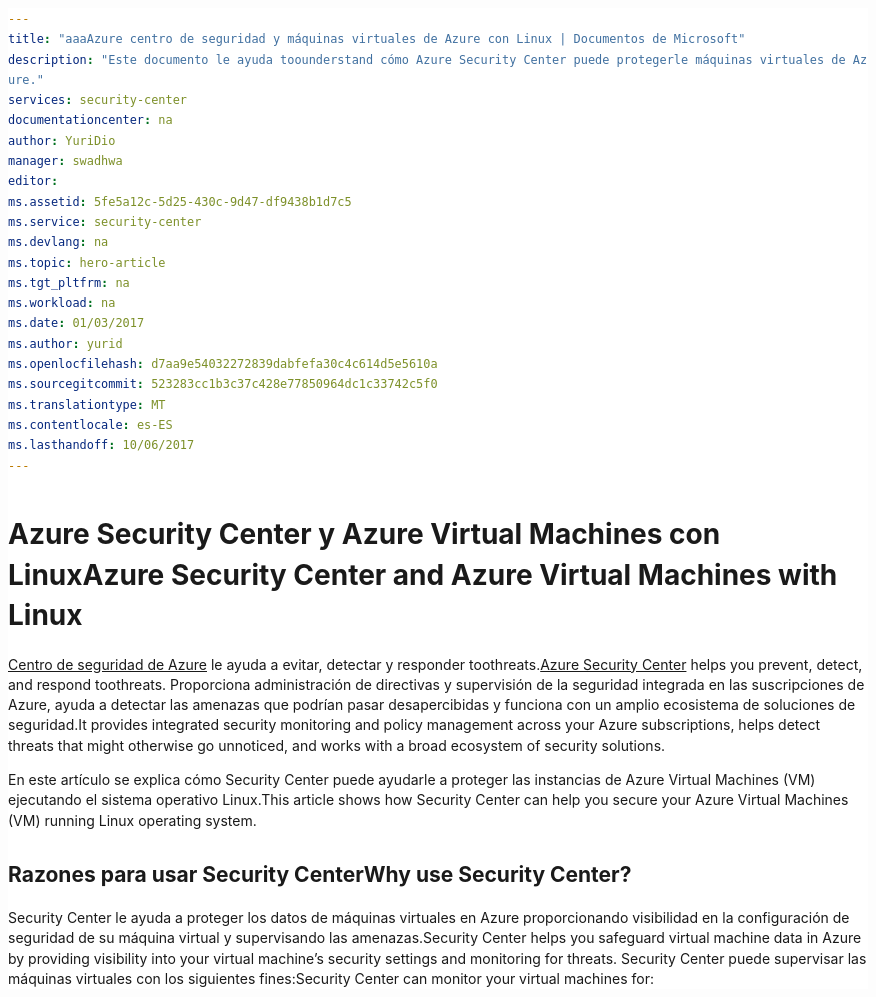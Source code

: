 ```yaml
---
title: "aaaAzure centro de seguridad y máquinas virtuales de Azure con Linux | Documentos de Microsoft"
description: "Este documento le ayuda toounderstand cómo Azure Security Center puede protegerle máquinas virtuales de Azure."
services: security-center
documentationcenter: na
author: YuriDio
manager: swadhwa
editor: 
ms.assetid: 5fe5a12c-5d25-430c-9d47-df9438b1d7c5
ms.service: security-center
ms.devlang: na
ms.topic: hero-article
ms.tgt_pltfrm: na
ms.workload: na
ms.date: 01/03/2017
ms.author: yurid
ms.openlocfilehash: d7aa9e54032272839dabfefa30c4c614d5e5610a
ms.sourcegitcommit: 523283cc1b3c37c428e77850964dc1c33742c5f0
ms.translationtype: MT
ms.contentlocale: es-ES
ms.lasthandoff: 10/06/2017
---
```

# <a name="azure-security-center-and-azure-virtual-machines-with-linux"></a><span data-ttu-id="f9440-103">Azure Security Center y Azure Virtual Machines con Linux</span><span class="sxs-lookup"><span data-stu-id="f9440-103">Azure Security Center and Azure Virtual Machines with Linux</span></span>
<span data-ttu-id="f9440-104">[Centro de seguridad de Azure](https://azure.microsoft.com/services/security-center/) le ayuda a evitar, detectar y responder toothreats.</span><span class="sxs-lookup"><span data-stu-id="f9440-104">[Azure Security Center](https://azure.microsoft.com/services/security-center/) helps you prevent, detect, and respond toothreats.</span></span> <span data-ttu-id="f9440-105">Proporciona administración de directivas y supervisión de la seguridad integrada en las suscripciones de Azure, ayuda a detectar las amenazas que podrían pasar desapercibidas y funciona con un amplio ecosistema de soluciones de seguridad.</span><span class="sxs-lookup"><span data-stu-id="f9440-105">It provides integrated security monitoring and policy management across your Azure subscriptions, helps detect threats that might otherwise go unnoticed, and works with a broad ecosystem of security solutions.</span></span>

<span data-ttu-id="f9440-106">En este artículo se explica cómo Security Center puede ayudarle a proteger las instancias de Azure Virtual Machines (VM) ejecutando el sistema operativo Linux.</span><span class="sxs-lookup"><span data-stu-id="f9440-106">This article shows how Security Center can help you secure your Azure Virtual Machines (VM) running Linux operating system.</span></span>

## <a name="why-use-security-center"></a><span data-ttu-id="f9440-107">Razones para usar Security Center</span><span class="sxs-lookup"><span data-stu-id="f9440-107">Why use Security Center?</span></span>
<span data-ttu-id="f9440-108">Security Center le ayuda a proteger los datos de máquinas virtuales en Azure proporcionando visibilidad en la configuración de seguridad de su máquina virtual y supervisando las amenazas.</span><span class="sxs-lookup"><span data-stu-id="f9440-108">Security Center helps you safeguard virtual machine data in Azure by providing visibility into your virtual machine’s security settings and monitoring for threats.</span></span> <span data-ttu-id="f9440-109">Security Center puede supervisar las máquinas virtuales con los siguientes fines:</span><span class="sxs-lookup"><span data-stu-id="f9440-109">Security Center can monitor your virtual machines for:</span></span> 
